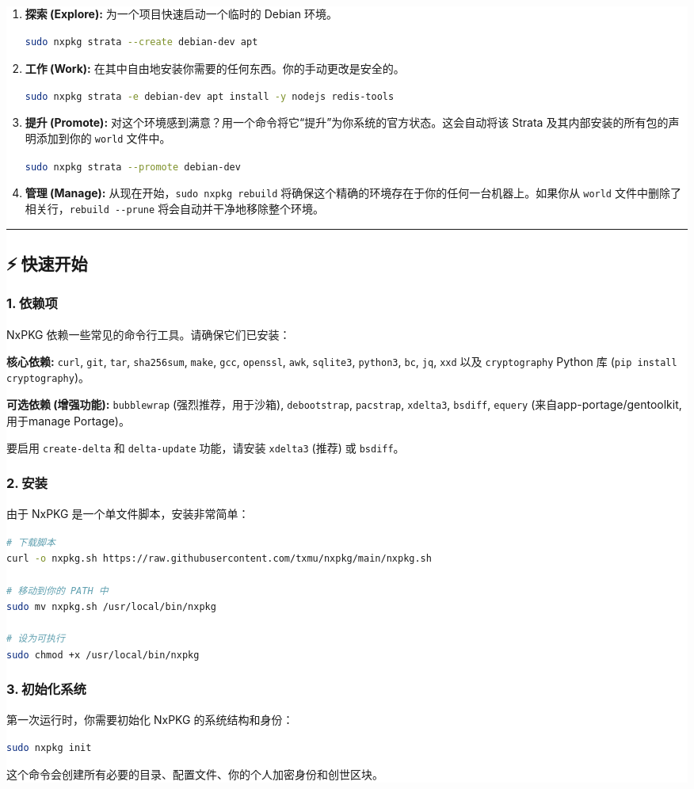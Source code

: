 1.  **探索 (Explore):** 为一个项目快速启动一个临时的 Debian 环境。
    ```bash
    sudo nxpkg strata --create debian-dev apt
    ```

2.  **工作 (Work):** 在其中自由地安装你需要的任何东西。你的手动更改是安全的。
    ```bash
    sudo nxpkg strata -e debian-dev apt install -y nodejs redis-tools
    ```

3.  **提升 (Promote):** 对这个环境感到满意？用一个命令将它“提升”为你系统的官方状态。这会自动将该 Strata 及其内部安装的所有包的声明添加到你的 `world` 文件中。
    ```bash
    sudo nxpkg strata --promote debian-dev
    ```

4.  **管理 (Manage):** 从现在开始，`sudo nxpkg rebuild` 将确保这个精确的环境存在于你的任何一台机器上。如果你从 `world` 文件中删除了相关行，`rebuild --prune` 将会自动并干净地移除整个环境。

---

## ⚡️ 快速开始

### 1. 依赖项

NxPKG 依赖一些常见的命令行工具。请确保它们已安装：

**核心依赖:**
`curl`, `git`, `tar`, `sha256sum`, `make`, `gcc`, `openssl`, `awk`, `sqlite3`, `python3`, `bc`, `jq`, `xxd` 以及 `cryptography` Python 库 (`pip install cryptography`)。

**可选依赖 (增强功能):**
`bubblewrap` (强烈推荐，用于沙箱), `debootstrap`, `pacstrap`, `xdelta3`, `bsdiff`, `equery` (来自app-portage/gentoolkit, 用于manage Portage)。

要启用 `create-delta` 和 `delta-update` 功能，请安装 `xdelta3` (推荐) 或 `bsdiff`。

### 2. 安装

由于 NxPKG 是一个单文件脚本，安装非常简单：

```bash
# 下载脚本
curl -o nxpkg.sh https://raw.githubusercontent.com/txmu/nxpkg/main/nxpkg.sh

# 移动到你的 PATH 中
sudo mv nxpkg.sh /usr/local/bin/nxpkg

# 设为可执行
sudo chmod +x /usr/local/bin/nxpkg
```

### 3. 初始化系统

第一次运行时，你需要初始化 NxPKG 的系统结构和身份：
```bash
sudo nxpkg init
```
这个命令会创建所有必要的目录、配置文件、你的个人加密身份和创世区块。
